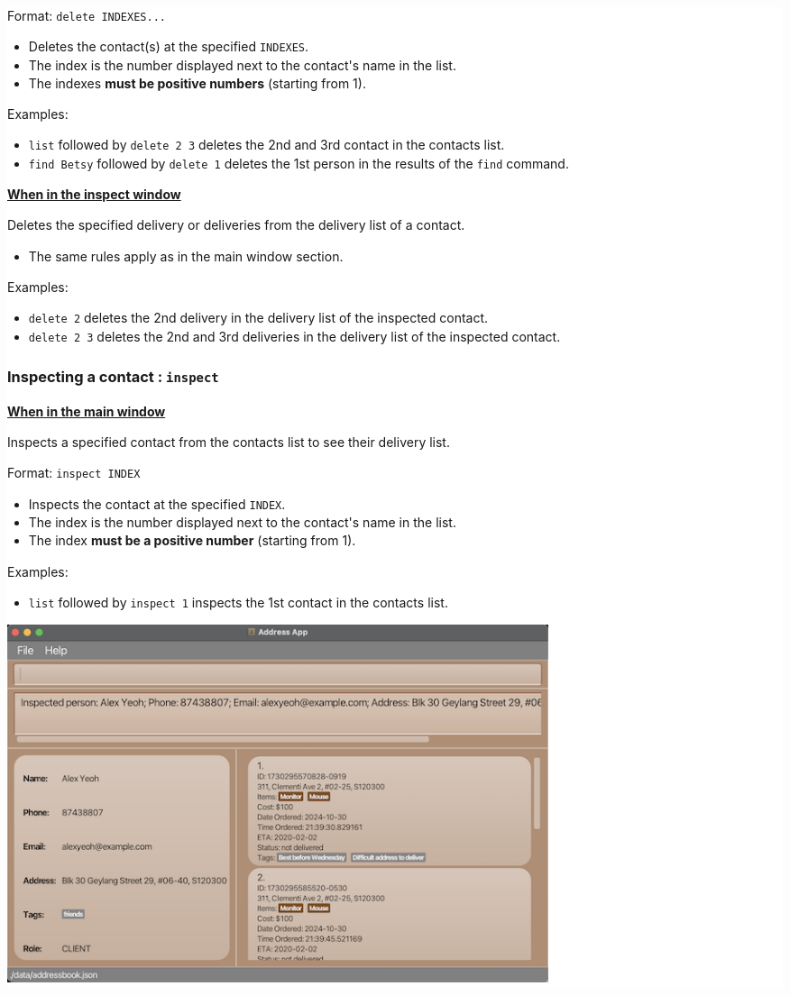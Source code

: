Format: `delete INDEXES...`

* Deletes the contact(s) at the specified `INDEXES`.
* The index is the number displayed next to the contact's name in the list.
* The indexes **must be positive numbers** (starting from 1).

Examples:
* `list` followed by `delete 2 3` deletes the 2nd and 3rd contact in the contacts list.
* `find Betsy` followed by `delete 1` deletes the 1st person in the results of the `find` command.

**<ins>When in the inspect window**

Deletes the specified delivery or deliveries from the delivery list of a contact.
* The same rules apply as in the main window section.

Examples:
* `delete 2` deletes the 2nd delivery in the delivery list of the inspected contact.
* `delete 2 3` deletes the 2nd and 3rd deliveries in the delivery list of the inspected contact.

### Inspecting a contact : `inspect`
**<ins>When in the main window**

Inspects a specified contact from the contacts list to see their delivery list.

Format: `inspect INDEX`

* Inspects the contact at the specified `INDEX`.
* The index is the number displayed next to the contact's name in the list.
* The index **must be a positive number** (starting from 1).

Examples:
* `list` followed by `inspect 1` inspects the 1st contact in the contacts list.

<img src="images/ui2.png" alt="ui2" width="600">
